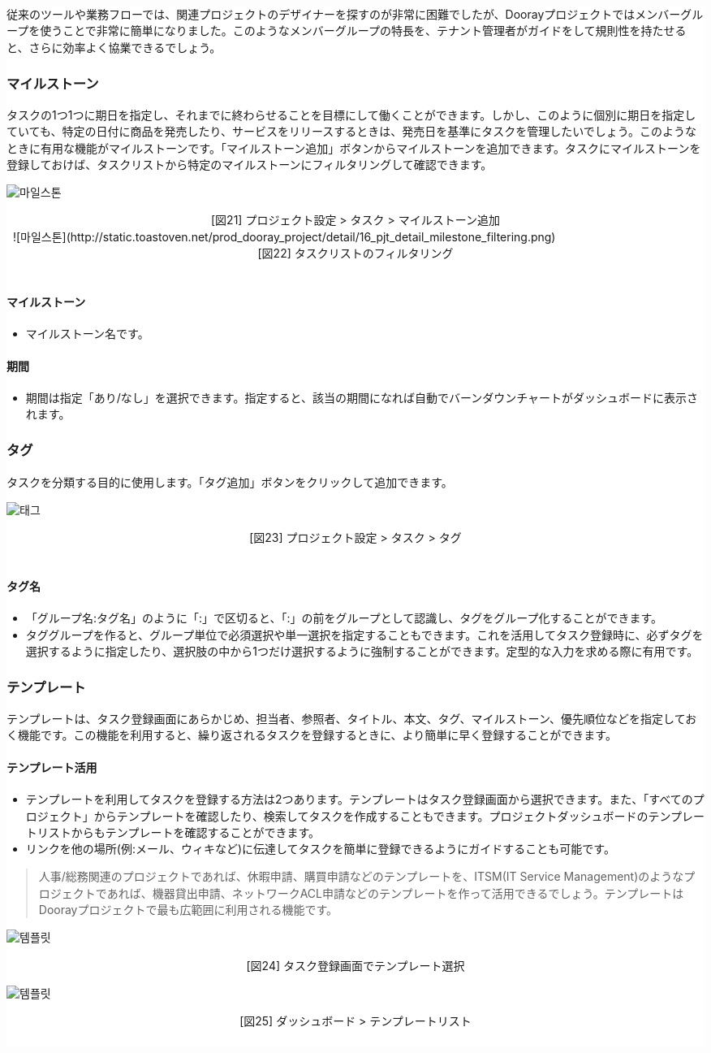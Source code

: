 従来のツールや業務フローでは、関連プロジェクトのデザイナーを探すのが非常に困難でしたが、Doorayプロジェクトではメンバーグループを使うことで非常に簡単になりました。このようなメンバーグループの特長を、テナント管理者がガイドをして規則性を持たせると、さらに効率よく協業できるでしょう。

### マイルストーン

タスクの1つ1つに期日を指定し、それまでに終わらせることを目標にして働くことができます。しかし、このように個別に期日を指定していても、特定の日付に商品を発売したり、サービスをリリースするときは、発売日を基準にタスクを管理したいでしょう。このようなときに有用な機能がマイルストーンです。「マイルストーン追加」ボタンからマイルストーンを追加できます。タスクにマイルストーンを登録しておけば、タスクリストから特定のマイルストーンにフィルタリングして確認できます。

![마일스톤](http://static.toastoven.net/prod_dooray_project/detail/15_pjt_detail_add_milestone.png)
 <center>[図21] プロジェクト設定 > タスク > マイルストーン追加</center>   
![마일스톤](http://static.toastoven.net/prod_dooray_project/detail/16_pjt_detail_milestone_filtering.png)
 <center>[図22] タスクリストのフィルタリング</center>   

#### マイルストーン

- マイルストーン名です。

#### 期間

- 期間は指定「あり/なし」を選択できます。指定すると、該当の期間になれば自動でバーンダウンチャートがダッシュボードに表示されます。

### タグ

タスクを分類する目的に使用します。「タグ追加」ボタンをクリックして追加できます。

 ![태그](http://static.toastoven.net/prod_dooray_project/detail/17_pjt_detail_tag.png)
 <center>[図23] プロジェクト設定 > タスク > タグ</center>  

####  タグ名

- 「グループ名:タグ名」のように「:」で区切ると、「:」の前をグループとして認識し、タグをグループ化することができます。
-	タググループを作ると、グループ単位で必須選択や単一選択を指定することもできます。これを活用してタスク登録時に、必ずタグを選択するように指定したり、選択肢の中から1つだけ選択するように強制することができます。定型的な入力を求める際に有用です。

###  テンプレート

テンプレートは、タスク登録画面にあらかじめ、担当者、参照者、タイトル、本文、タグ、マイルストーン、優先順位などを指定しておく機能です。この機能を利用すると、繰り返されるタスクを登録するときに、より簡単に早く登録することができます。

#### テンプレート活用

-	テンプレートを利用してタスクを登録する方法は2つあります。テンプレートはタスク登録画面から選択できます。また、「すべてのプロジェクト」からテンプレートを確認したり、検索してタスクを作成することもできます。プロジェクトダッシュボードのテンプレートリストからもテンプレートを確認することができます。
-	リンクを他の場所(例:メール、ウィキなど)に伝達してタスクを簡単に登録できるようにガイドすることも可能です。

> 人事/総務関連のプロジェクトであれば、休暇申請、購買申請などのテンプレートを、ITSM(IT Service Management)のようなプロジェクトであれば、機器貸出申請、ネットワークACL申請などのテンプレートを作って活用できるでしょう。テンプレートはDoorayプロジェクトで最も広範囲に利用される機能です。

![템플릿](http://static.toastoven.net/prod_dooray_project/detail/19_pjt_detail_template.png  )
<center>[図24] タスク登録画面でテンプレート選択</center> 

![템플릿](http://static.toastoven.net/prod_dooray_project/detail/20_pjt_detail_template_list.png )
<center>[図25] ダッシュボード > テンプレートリスト</center>   
                                             